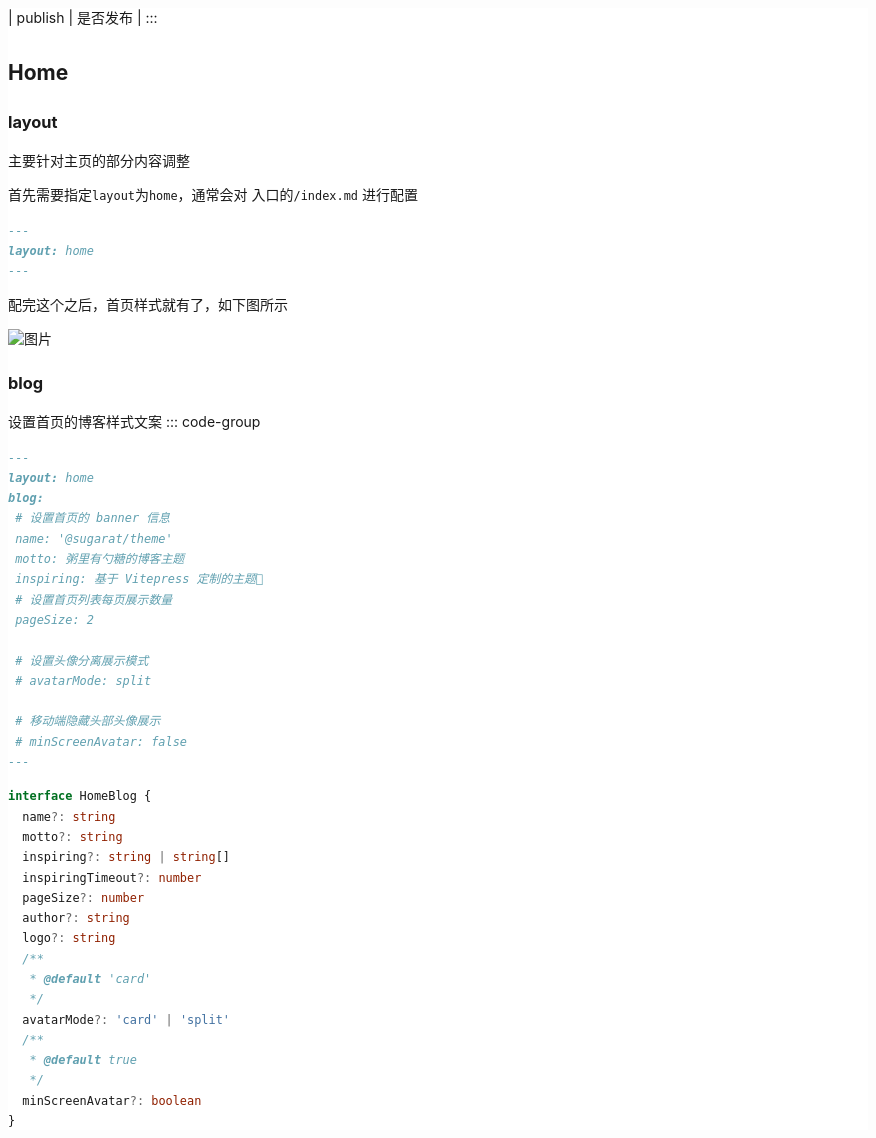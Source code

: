 |     publish     |   是否发布   |
:::
## Home
### layout
主要针对主页的部分内容调整

首先需要指定`layout`为`home`，通常会对 入口的`/index.md` 进行配置
```md
---
layout: home
---
```
配完这个之后，首页样式就有了，如下图所示

![图片](https://img.cdn.sugarat.top/mdImg/MTY3MzE4MDM5ODQ3MQ==673180398471)


### blog
设置首页的博客样式文案
::: code-group

```md [Frontmatter]
---
layout: home
blog:
 # 设置首页的 banner 信息
 name: '@sugarat/theme'
 motto: 粥里有勺糖的博客主题
 inspiring: 基于 Vitepress 定制的主题🎨
 # 设置首页列表每页展示数量
 pageSize: 2

 # 设置头像分离展示模式
 # avatarMode: split

 # 移动端隐藏头部头像展示
 # minScreenAvatar: false
---
```

```ts [type]
interface HomeBlog {
  name?: string
  motto?: string
  inspiring?: string | string[]
  inspiringTimeout?: number
  pageSize?: number
  author?: string
  logo?: string
  /**
   * @default 'card'
   */
  avatarMode?: 'card' | 'split'
  /**
   * @default true
   */
  minScreenAvatar?: boolean
}
```
